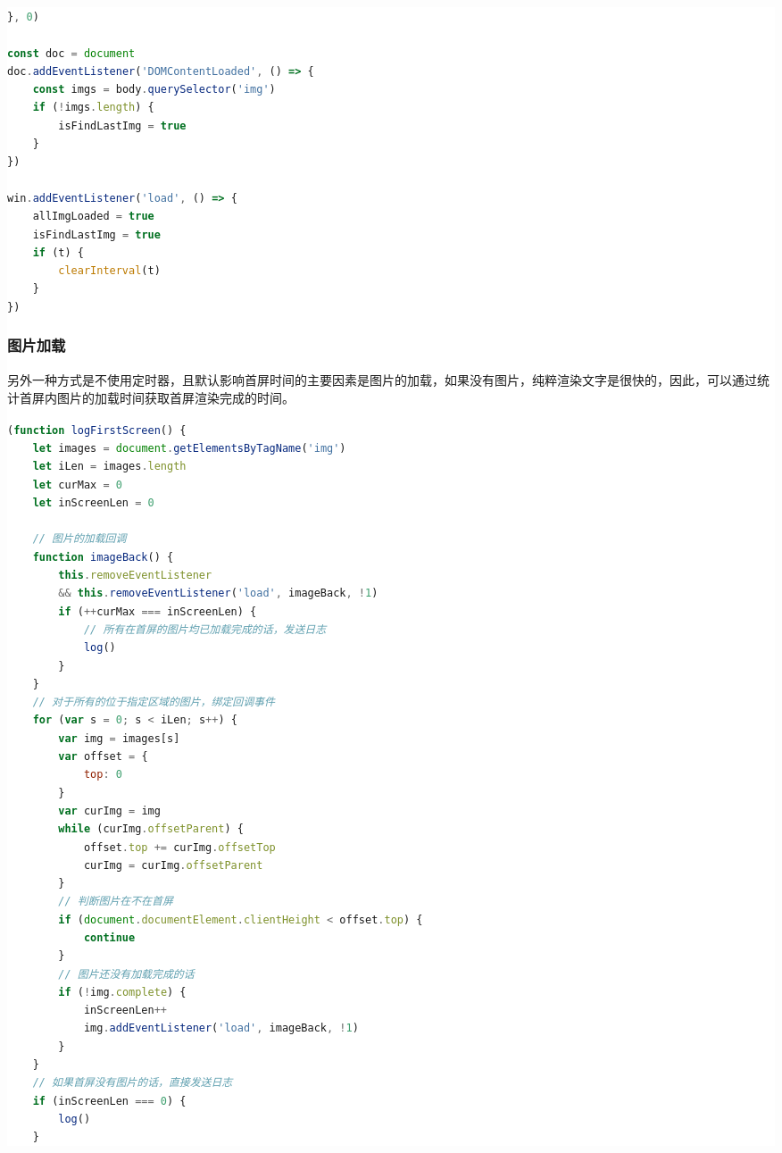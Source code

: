 ```js
}, 0)

const doc = document
doc.addEventListener('DOMContentLoaded', () => {
    const imgs = body.querySelector('img')
    if (!imgs.length) {
        isFindLastImg = true
    }
})

win.addEventListener('load', () => {
    allImgLoaded = true
    isFindLastImg = true
    if (t) {
        clearInterval(t)
    }
})
```

### 图片加载

另外一种方式是不使用定时器，且默认影响首屏时间的主要因素是图片的加载，如果没有图片，纯粹渲染文字是很快的，因此，可以通过统计首屏内图片的加载时间获取首屏渲染完成的时间。

```js
(function logFirstScreen() {
    let images = document.getElementsByTagName('img')
    let iLen = images.length
    let curMax = 0
    let inScreenLen = 0

    // 图片的加载回调
    function imageBack() {
        this.removeEventListener
        && this.removeEventListener('load', imageBack, !1)
        if (++curMax === inScreenLen) {
            // 所有在首屏的图片均已加载完成的话，发送日志
            log()
        }   
    } 
    // 对于所有的位于指定区域的图片，绑定回调事件
    for (var s = 0; s < iLen; s++) {
        var img = images[s]
        var offset = {
            top: 0
        }
        var curImg = img
        while (curImg.offsetParent) {
            offset.top += curImg.offsetTop
            curImg = curImg.offsetParent
        }
        // 判断图片在不在首屏
        if (document.documentElement.clientHeight < offset.top) {
            continue
        }
        // 图片还没有加载完成的话
        if (!img.complete) {
            inScreenLen++
            img.addEventListener('load', imageBack, !1)
        }
    }
    // 如果首屏没有图片的话，直接发送日志
    if (inScreenLen === 0) {
        log()
    }
```